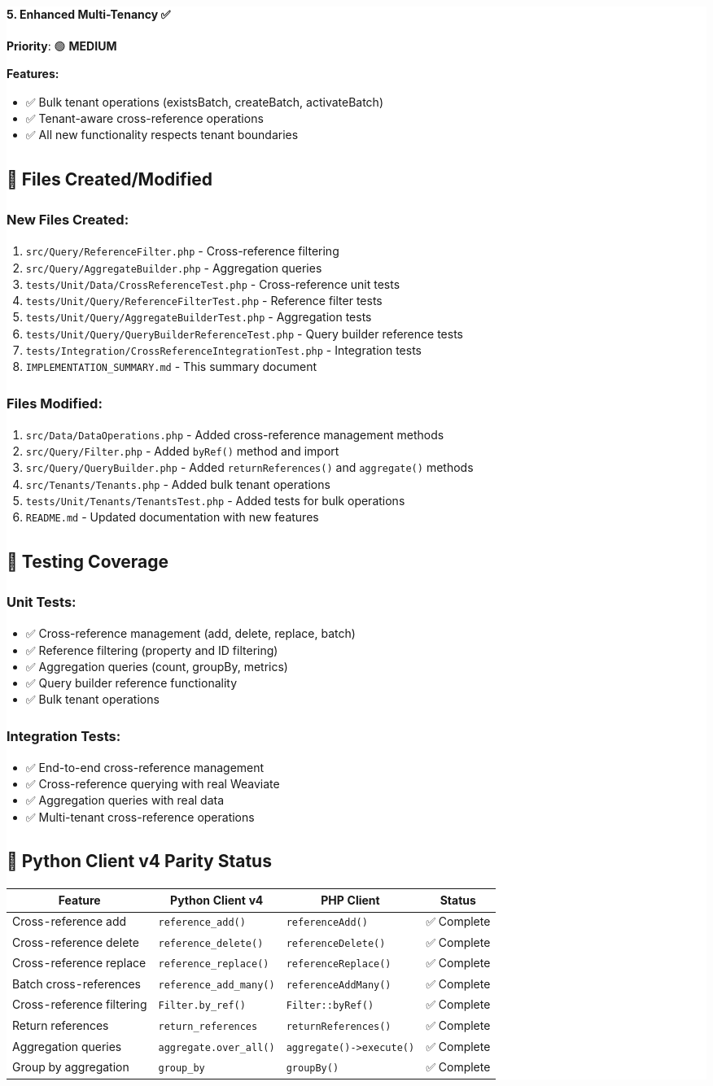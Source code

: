 #### 5. Enhanced Multi-Tenancy ✅
**Priority**: 🟢 **MEDIUM**

**Features:**
- ✅ Bulk tenant operations (existsBatch, createBatch, activateBatch)
- ✅ Tenant-aware cross-reference operations
- ✅ All new functionality respects tenant boundaries

## 📁 Files Created/Modified

### New Files Created:
1. `src/Query/ReferenceFilter.php` - Cross-reference filtering
2. `src/Query/AggregateBuilder.php` - Aggregation queries
3. `tests/Unit/Data/CrossReferenceTest.php` - Cross-reference unit tests
4. `tests/Unit/Query/ReferenceFilterTest.php` - Reference filter tests
5. `tests/Unit/Query/AggregateBuilderTest.php` - Aggregation tests
6. `tests/Unit/Query/QueryBuilderReferenceTest.php` - Query builder reference tests
7. `tests/Integration/CrossReferenceIntegrationTest.php` - Integration tests
8. `IMPLEMENTATION_SUMMARY.md` - This summary document

### Files Modified:
1. `src/Data/DataOperations.php` - Added cross-reference management methods
2. `src/Query/Filter.php` - Added `byRef()` method and import
3. `src/Query/QueryBuilder.php` - Added `returnReferences()` and `aggregate()` methods
4. `src/Tenants/Tenants.php` - Added bulk tenant operations
5. `tests/Unit/Tenants/TenantsTest.php` - Added tests for bulk operations
6. `README.md` - Updated documentation with new features

## 🧪 Testing Coverage

### Unit Tests:
- ✅ Cross-reference management (add, delete, replace, batch)
- ✅ Reference filtering (property and ID filtering)
- ✅ Aggregation queries (count, groupBy, metrics)
- ✅ Query builder reference functionality
- ✅ Bulk tenant operations

### Integration Tests:
- ✅ End-to-end cross-reference management
- ✅ Cross-reference querying with real Weaviate
- ✅ Aggregation queries with real data
- ✅ Multi-tenant cross-reference operations

## 🎯 Python Client v4 Parity Status

| Feature | Python Client v4 | PHP Client | Status |
|---------|------------------|------------|---------|
| Cross-reference add | `reference_add()` | `referenceAdd()` | ✅ Complete |
| Cross-reference delete | `reference_delete()` | `referenceDelete()` | ✅ Complete |
| Cross-reference replace | `reference_replace()` | `referenceReplace()` | ✅ Complete |
| Batch cross-references | `reference_add_many()` | `referenceAddMany()` | ✅ Complete |
| Cross-reference filtering | `Filter.by_ref()` | `Filter::byRef()` | ✅ Complete |
| Return references | `return_references` | `returnReferences()` | ✅ Complete |
| Aggregation queries | `aggregate.over_all()` | `aggregate()->execute()` | ✅ Complete |
| Group by aggregation | `group_by` | `groupBy()` | ✅ Complete |